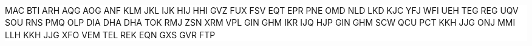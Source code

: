 MAC
BTI
ARH
AQG
AOG
ANF
KLM
JKL
IJK
HIJ
HHI
GVZ
FUX
FSV
EQT
EPR
PNE
OMD
NLD
LKD
KJC
YFJ
WFI
UEH
TEG
REG
UQV
SOU
RNS
PMQ
OLP
DIA
DHA
DHA
TOK
RMJ
ZSN
XRM
VPL
GIN
GHM
IKR
IJQ
HJP
GIN
GHM
SCW
QCU
PCT
KKH
JJG
ONJ
MMI
LLH
KKH
JJG
XFO
VEM
TEL
REK
EQN
GXS
GVR
FTP